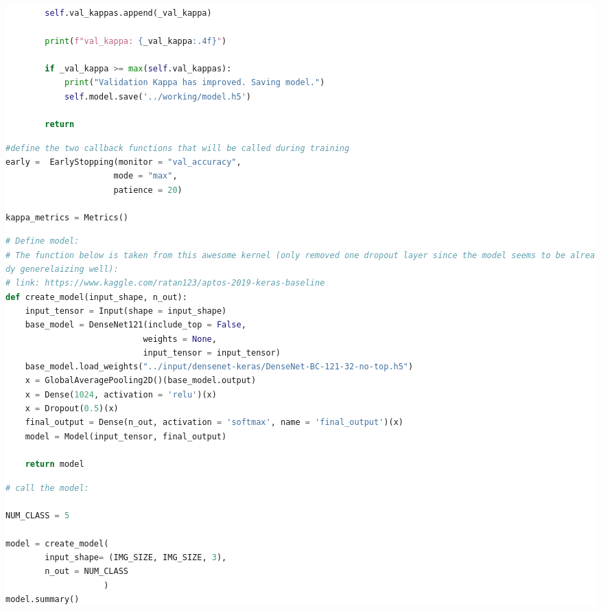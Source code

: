 ```python
        self.val_kappas.append(_val_kappa)

        print(f"val_kappa: {_val_kappa:.4f}")
        
        if _val_kappa >= max(self.val_kappas):
            print("Validation Kappa has improved. Saving model.")
            self.model.save('../working/model.h5')

        return
```


```python
#define the two callback functions that will be called during training
early =  EarlyStopping(monitor = "val_accuracy",
                      mode = "max",
                      patience = 20)

kappa_metrics = Metrics()
```


```python
# Define model:
# The function below is taken from this awesome kernel (only removed one dropout layer since the model seems to be already generelaizing well):
# link: https://www.kaggle.com/ratan123/aptos-2019-keras-baseline
def create_model(input_shape, n_out):
    input_tensor = Input(shape = input_shape)
    base_model = DenseNet121(include_top = False,
                            weights = None,
                            input_tensor = input_tensor)
    base_model.load_weights("../input/densenet-keras/DenseNet-BC-121-32-no-top.h5")
    x = GlobalAveragePooling2D()(base_model.output) 
    x = Dense(1024, activation = 'relu')(x)
    x = Dropout(0.5)(x)
    final_output = Dense(n_out, activation = 'softmax', name = 'final_output')(x)
    model = Model(input_tensor, final_output)
    
    return model


```


```python
# call the model:

NUM_CLASS = 5

model = create_model(
        input_shape= (IMG_SIZE, IMG_SIZE, 3),
        n_out = NUM_CLASS
                    )
model.summary()
```
